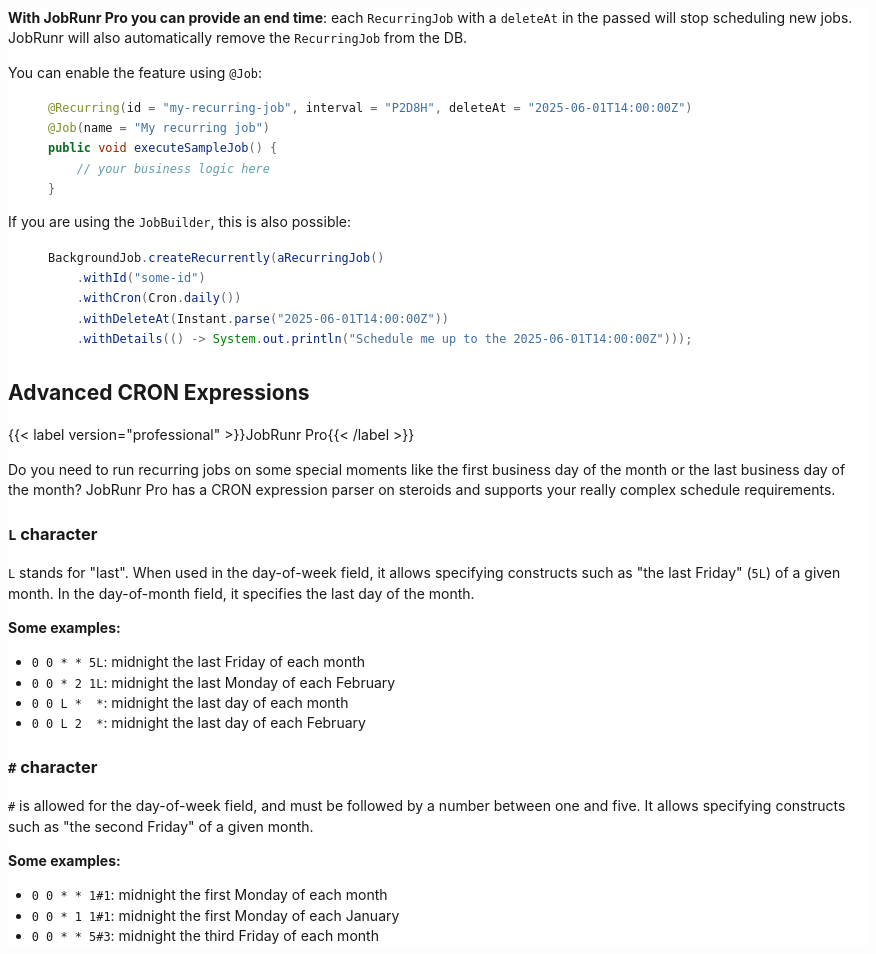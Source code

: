 __With JobRunr Pro you can provide an end time__: each `RecurringJob` with a `deleteAt` in the passed will stop scheduling new jobs. JobRunr will also automatically remove the `RecurringJob` from the DB.

You can enable the feature using `@Job`:

<figure>

```java
@Recurring(id = "my-recurring-job", interval = "P2D8H", deleteAt = "2025-06-01T14:00:00Z")
@Job(name = "My recurring job")
public void executeSampleJob() {
    // your business logic here
}
```
</figure>

If you are using the `JobBuilder`, this is also possible:
<figure>

```java
BackgroundJob.createRecurrently(aRecurringJob()
    .withId("some-id")
    .withCron(Cron.daily())
    .withDeleteAt(Instant.parse("2025-06-01T14:00:00Z"))
    .withDetails(() -> System.out.println("Schedule me up to the 2025-06-01T14:00:00Z")));
```
</figure>

## Advanced CRON Expressions
{{< label version="professional" >}}JobRunr Pro{{< /label >}} 

Do you need to run recurring jobs on some special moments like the first business day of the month or the last business day of the month? JobRunr Pro has a CRON expression parser on steroids and supports your really complex schedule requirements.

### `L` character
`L` stands for "last". When used in the day-of-week field, it allows specifying constructs such as "the last Friday" (`5L`) of a given month. In the day-of-month field, it specifies the last day of the month.

__Some examples:__
- `0 0 * * 5L`: midnight the last Friday of each month
- `0 0 * 2 1L`: midnight the last Monday of each February
- `0 0 L *  *`: midnight the last day of each month
- `0 0 L 2  *`: midnight the last day of each February

### `#` character
`#` is allowed for the day-of-week field, and must be followed by a number between one and five. It allows specifying constructs such as "the second Friday" of a given month.

__Some examples:__
- `0 0 * * 1#1`: midnight the first Monday of each month
- `0 0 * 1 1#1`: midnight the first Monday of each January
- `0 0 * * 5#3`: midnight the third Friday of each month
